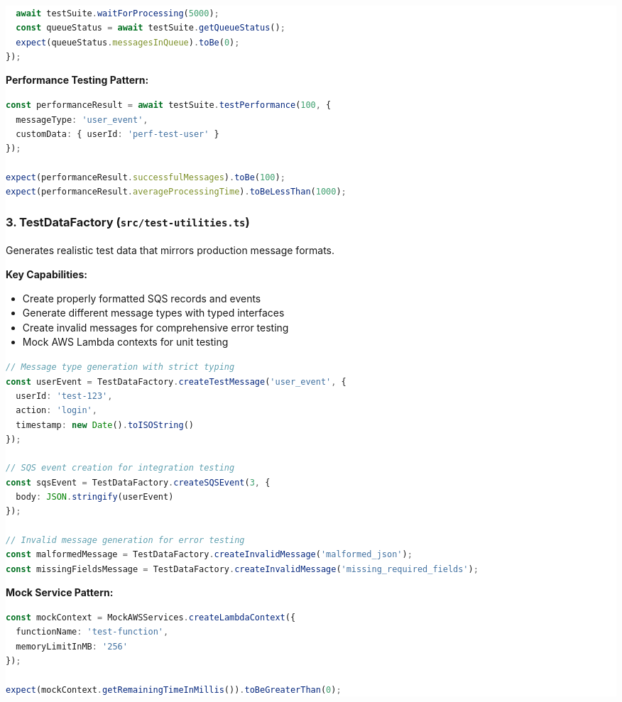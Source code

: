 ```typescript
  await testSuite.waitForProcessing(5000);
  const queueStatus = await testSuite.getQueueStatus();
  expect(queueStatus.messagesInQueue).toBe(0);
});
```

**Performance Testing Pattern:**
```typescript
const performanceResult = await testSuite.testPerformance(100, {
  messageType: 'user_event',
  customData: { userId: 'perf-test-user' }
});

expect(performanceResult.successfulMessages).toBe(100);
expect(performanceResult.averageProcessingTime).toBeLessThan(1000);
```

### 3. **TestDataFactory** (`src/test-utilities.ts`)

Generates realistic test data that mirrors production message formats.

**Key Capabilities:**
- Create properly formatted SQS records and events
- Generate different message types with typed interfaces
- Create invalid messages for comprehensive error testing
- Mock AWS Lambda contexts for unit testing

```typescript
// Message type generation with strict typing
const userEvent = TestDataFactory.createTestMessage('user_event', {
  userId: 'test-123',
  action: 'login',
  timestamp: new Date().toISOString()
});

// SQS event creation for integration testing
const sqsEvent = TestDataFactory.createSQSEvent(3, {
  body: JSON.stringify(userEvent)
});

// Invalid message generation for error testing
const malformedMessage = TestDataFactory.createInvalidMessage('malformed_json');
const missingFieldsMessage = TestDataFactory.createInvalidMessage('missing_required_fields');
```

**Mock Service Pattern:**
```typescript
const mockContext = MockAWSServices.createLambdaContext({
  functionName: 'test-function',
  memoryLimitInMB: '256'
});

expect(mockContext.getRemainingTimeInMillis()).toBeGreaterThan(0);
```
